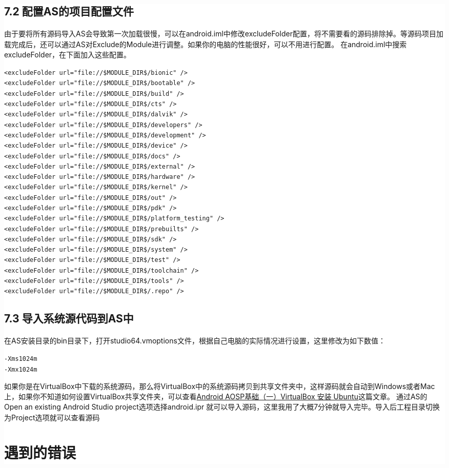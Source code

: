 

## 7.2 配置AS的项目配置文件

由于要将所有源码导入AS会导致第一次加载很慢，可以在android.iml中修改excludeFolder配置，将不需要看的源码排除掉。等源码项目加载完成后，还可以通过AS对Exclude的Module进行调整。如果你的电脑的性能很好，可以不用进行配置。
在android.iml中搜索excludeFolder，在下面加入这些配置。

```
<excludeFolder url="file://$MODULE_DIR$/bionic" />
<excludeFolder url="file://$MODULE_DIR$/bootable" />
<excludeFolder url="file://$MODULE_DIR$/build" />
<excludeFolder url="file://$MODULE_DIR$/cts" />
<excludeFolder url="file://$MODULE_DIR$/dalvik" />
<excludeFolder url="file://$MODULE_DIR$/developers" />
<excludeFolder url="file://$MODULE_DIR$/development" />
<excludeFolder url="file://$MODULE_DIR$/device" />
<excludeFolder url="file://$MODULE_DIR$/docs" />
<excludeFolder url="file://$MODULE_DIR$/external" />
<excludeFolder url="file://$MODULE_DIR$/hardware" />
<excludeFolder url="file://$MODULE_DIR$/kernel" />
<excludeFolder url="file://$MODULE_DIR$/out" />
<excludeFolder url="file://$MODULE_DIR$/pdk" />
<excludeFolder url="file://$MODULE_DIR$/platform_testing" />
<excludeFolder url="file://$MODULE_DIR$/prebuilts" />
<excludeFolder url="file://$MODULE_DIR$/sdk" />
<excludeFolder url="file://$MODULE_DIR$/system" />
<excludeFolder url="file://$MODULE_DIR$/test" />
<excludeFolder url="file://$MODULE_DIR$/toolchain" />
<excludeFolder url="file://$MODULE_DIR$/tools" />
<excludeFolder url="file://$MODULE_DIR$/.repo" />
```

## 7.3 导入系统源代码到AS中

在AS安装目录的bin目录下，打开studio64.vmoptions文件，根据自己电脑的实际情况进行设置，这里修改为如下数值：
```
-Xms1024m
-Xmx1024m
```

如果你是在VirtualBox中下载的系统源码，那么将VirtualBox中的系统源码拷贝到共享文件夹中，这样源码就会自动到Windows或者Mac上，如果你不知道如何设置VirtualBox共享文件夹，可以查看[Android AOSP基础（一）VirtualBox 安装 Ubuntu](http://liuwangshu.cn/framework/aosp/1-install-ubuntu.html)这篇文章。
通过AS的Open an existing Android Studio project选项选择android.ipr 就可以导入源码，这里我用了大概7分钟就导入完毕。导入后工程目录切换为Project选项就可以查看源码









# 遇到的错误
